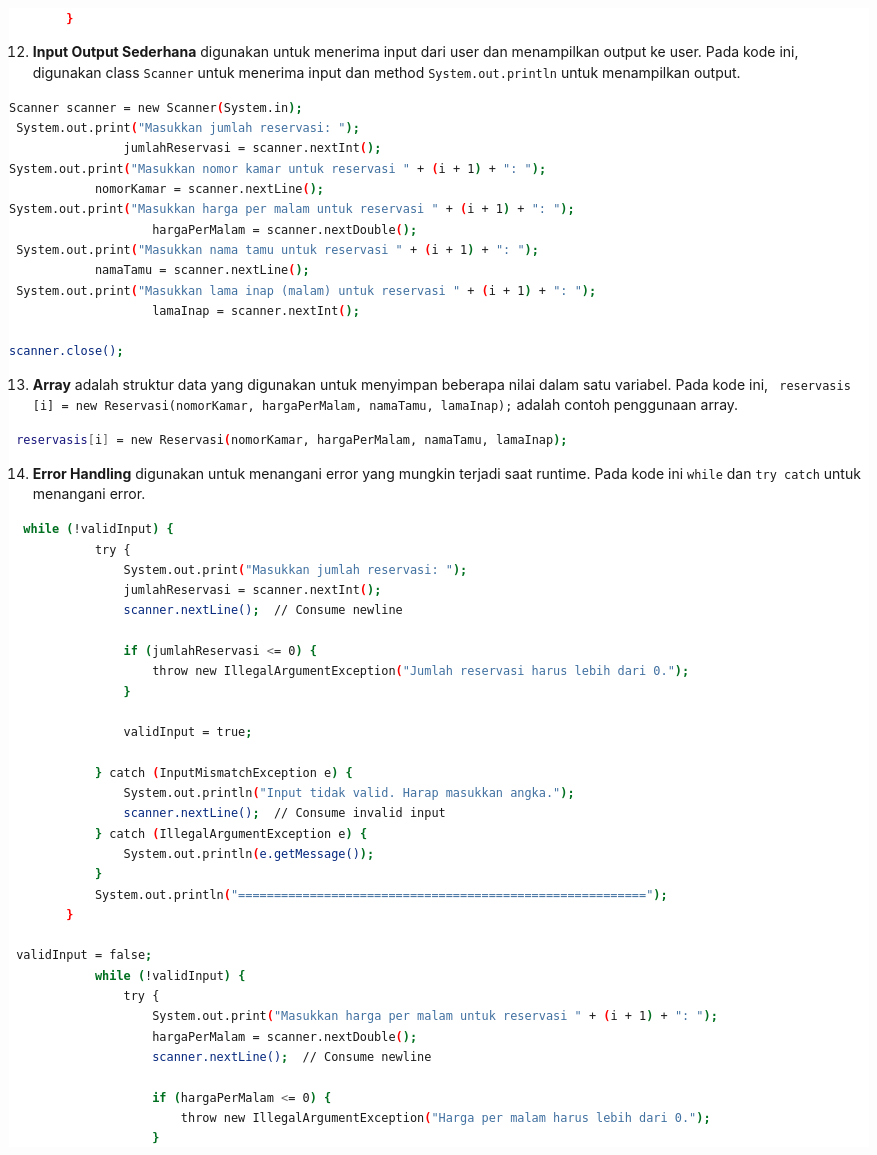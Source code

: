 ```bash
        }
```

12. **Input Output Sederhana** digunakan untuk menerima input dari user dan menampilkan output ke user. Pada kode ini, digunakan class `Scanner` untuk menerima input dan method `System.out.println` untuk menampilkan output.

```bash
Scanner scanner = new Scanner(System.in);
 System.out.print("Masukkan jumlah reservasi: ");
                jumlahReservasi = scanner.nextInt();
System.out.print("Masukkan nomor kamar untuk reservasi " + (i + 1) + ": ");
            nomorKamar = scanner.nextLine();
System.out.print("Masukkan harga per malam untuk reservasi " + (i + 1) + ": ");
                    hargaPerMalam = scanner.nextDouble();
 System.out.print("Masukkan nama tamu untuk reservasi " + (i + 1) + ": ");
            namaTamu = scanner.nextLine();
 System.out.print("Masukkan lama inap (malam) untuk reservasi " + (i + 1) + ": ");
                    lamaInap = scanner.nextInt();

scanner.close();
```

13. **Array** adalah struktur data yang digunakan untuk menyimpan beberapa nilai dalam satu variabel. Pada kode ini, ` reservasis[i] = new Reservasi(nomorKamar, hargaPerMalam, namaTamu, lamaInap);` adalah contoh penggunaan array.

```bash
 reservasis[i] = new Reservasi(nomorKamar, hargaPerMalam, namaTamu, lamaInap);
```

14. **Error Handling** digunakan untuk menangani error yang mungkin terjadi saat runtime. Pada kode ini `while` dan `try catch` untuk menangani error.

```bash
  while (!validInput) {
            try {
                System.out.print("Masukkan jumlah reservasi: ");
                jumlahReservasi = scanner.nextInt();
                scanner.nextLine();  // Consume newline
                
                if (jumlahReservasi <= 0) {
                    throw new IllegalArgumentException("Jumlah reservasi harus lebih dari 0.");
                }
                
                validInput = true;
          
            } catch (InputMismatchException e) {
                System.out.println("Input tidak valid. Harap masukkan angka.");
                scanner.nextLine();  // Consume invalid input
            } catch (IllegalArgumentException e) {
                System.out.println(e.getMessage());
            }
            System.out.println("=========================================================");
        }

 validInput = false;
            while (!validInput) {
                try {
                    System.out.print("Masukkan harga per malam untuk reservasi " + (i + 1) + ": ");
                    hargaPerMalam = scanner.nextDouble();
                    scanner.nextLine();  // Consume newline

                    if (hargaPerMalam <= 0) {
                        throw new IllegalArgumentException("Harga per malam harus lebih dari 0.");
                    }

```